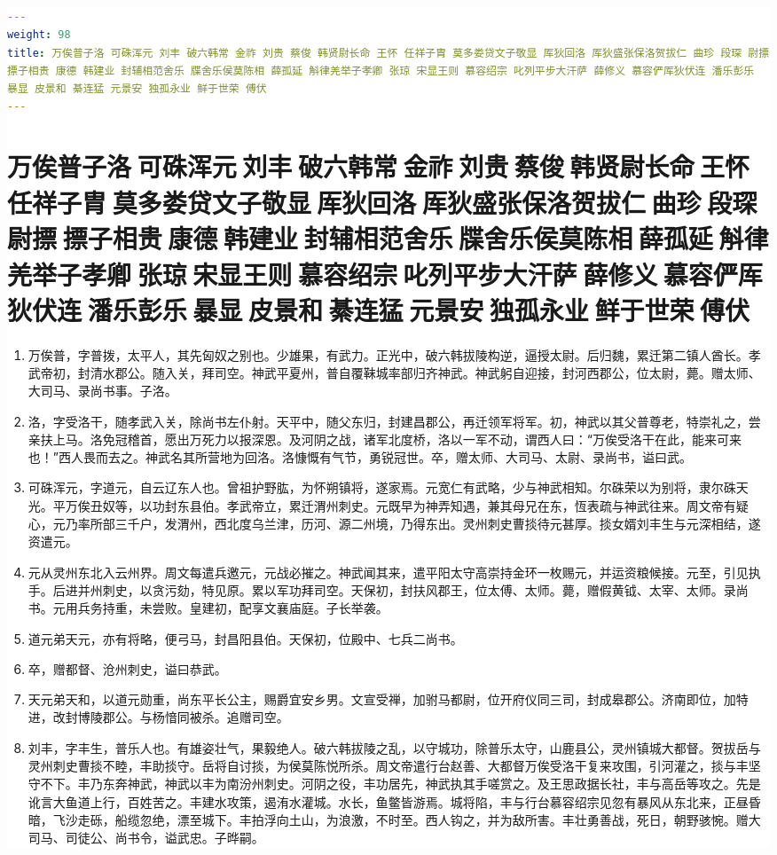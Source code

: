 ```yaml
---
weight: 98
title: 万俟普子洛 可硃浑元 刘丰 破六韩常 金祚 刘贵 蔡俊 韩贤尉长命 王怀 任祥子胄 莫多娄贷文子敬显 厍狄回洛 厍狄盛张保洛贺拔仁 曲珍 段琛 尉摽 摽子相贵 康德 韩建业 封辅相范舍乐 牒舍乐侯莫陈相 薛孤延 斛律羌举子孝卿 张琼 宋显王则 慕容绍宗 叱列平步大汗萨 薛修义 慕容俨厍狄伏连 潘乐彭乐 暴显 皮景和 綦连猛 元景安 独孤永业 鲜于世荣 傅伏
---
```


# 万俟普子洛 可硃浑元 刘丰 破六韩常 金祚 刘贵 蔡俊 韩贤尉长命 王怀 任祥子胄 莫多娄贷文子敬显 厍狄回洛 厍狄盛张保洛贺拔仁 曲珍 段琛 尉摽 摽子相贵 康德 韩建业 封辅相范舍乐 牒舍乐侯莫陈相 薛孤延 斛律羌举子孝卿 张琼 宋显王则 慕容绍宗 叱列平步大汗萨 薛修义 慕容俨厍狄伏连 潘乐彭乐 暴显 皮景和 綦连猛 元景安 独孤永业 鲜于世荣 傅伏

1. <span id="万俟普子洛_可硃浑元_刘丰_破六韩常_金祚_刘贵_蔡俊_韩贤尉长命_王怀_任祥子胄_莫多娄贷文子敬显_厍狄回洛_厍狄盛张保洛贺拔仁_曲珍_段琛_尉摽_摽子相贵_康德_韩建业_封辅相范舍乐_牒舍乐侯莫陈相_薛孤延_斛律羌举子孝卿_张琼_宋显王则_慕容绍宗_叱列平步大汗萨_薛修义_慕容俨厍狄伏连_潘乐彭乐_暴显_皮景和_綦连猛_元景安_独孤永业_鲜于世荣_傅伏-1"></span>
万俟普，字普拨，太平人，其先匈奴之别也。少雄果，有武力。正光中，破六韩拔陵构逆，逼授太尉。后归魏，累迁第二镇人酋长。孝武帝初，封清水郡公。随入关，拜司空。神武平夏州，普自覆靺城率部归齐神武。神武躬自迎接，封河西郡公，位太尉，薨。赠太师、大司马、录尚书事。子洛。

2. <span id="万俟普子洛_可硃浑元_刘丰_破六韩常_金祚_刘贵_蔡俊_韩贤尉长命_王怀_任祥子胄_莫多娄贷文子敬显_厍狄回洛_厍狄盛张保洛贺拔仁_曲珍_段琛_尉摽_摽子相贵_康德_韩建业_封辅相范舍乐_牒舍乐侯莫陈相_薛孤延_斛律羌举子孝卿_张琼_宋显王则_慕容绍宗_叱列平步大汗萨_薛修义_慕容俨厍狄伏连_潘乐彭乐_暴显_皮景和_綦连猛_元景安_独孤永业_鲜于世荣_傅伏-2"></span>
洛，字受洛干，随孝武入关，除尚书左仆射。天平中，随父东归，封建昌郡公，再迁领军将军。初，神武以其父普尊老，特崇礼之，尝亲扶上马。洛免冠稽首，愿出万死力以报深恩。及河阴之战，诸军北度桥，洛以一军不动，谓西人曰：“万俟受洛干在此，能来可来也！”西人畏而去之。神武名其所营地为回洛。洛慷慨有气节，勇锐冠世。卒，赠太师、大司马、太尉、录尚书，谥曰武。

3. <span id="万俟普子洛_可硃浑元_刘丰_破六韩常_金祚_刘贵_蔡俊_韩贤尉长命_王怀_任祥子胄_莫多娄贷文子敬显_厍狄回洛_厍狄盛张保洛贺拔仁_曲珍_段琛_尉摽_摽子相贵_康德_韩建业_封辅相范舍乐_牒舍乐侯莫陈相_薛孤延_斛律羌举子孝卿_张琼_宋显王则_慕容绍宗_叱列平步大汗萨_薛修义_慕容俨厍狄伏连_潘乐彭乐_暴显_皮景和_綦连猛_元景安_独孤永业_鲜于世荣_傅伏-3"></span>
可硃浑元，字道元，自云辽东人也。曾祖护野肱，为怀朔镇将，遂家焉。元宽仁有武略，少与神武相知。尔硃荣以为别将，隶尔硃天光。平万俟丑奴等，以功封东县伯。孝武帝立，累迁渭州刺史。元既早为神弄知遇，兼其母兄在东，恆表疏与神武往来。周文帝有疑心，元乃率所部三千户，发渭州，西北度乌兰津，历河、源二州境，乃得东出。灵州刺史曹掞待元甚厚。掞女婿刘丰生与元深相结，遂资遣元。

4. <span id="万俟普子洛_可硃浑元_刘丰_破六韩常_金祚_刘贵_蔡俊_韩贤尉长命_王怀_任祥子胄_莫多娄贷文子敬显_厍狄回洛_厍狄盛张保洛贺拔仁_曲珍_段琛_尉摽_摽子相贵_康德_韩建业_封辅相范舍乐_牒舍乐侯莫陈相_薛孤延_斛律羌举子孝卿_张琼_宋显王则_慕容绍宗_叱列平步大汗萨_薛修义_慕容俨厍狄伏连_潘乐彭乐_暴显_皮景和_綦连猛_元景安_独孤永业_鲜于世荣_傅伏-4"></span>
元从灵州东北入云州界。周文每遣兵邀元，元战必摧之。神武闻其来，遣平阳太守高崇持金环一枚赐元，并运资粮候接。元至，引见执手。后进并州刺史，以贪污劾，特见原。累以军功拜司空。天保初，封扶风郡王，位太傅、太师。薨，赠假黄钺、太宰、太师。录尚书。元用兵务持重，未尝败。皇建初，配享文襄庙庭。子长举袭。

5. <span id="万俟普子洛_可硃浑元_刘丰_破六韩常_金祚_刘贵_蔡俊_韩贤尉长命_王怀_任祥子胄_莫多娄贷文子敬显_厍狄回洛_厍狄盛张保洛贺拔仁_曲珍_段琛_尉摽_摽子相贵_康德_韩建业_封辅相范舍乐_牒舍乐侯莫陈相_薛孤延_斛律羌举子孝卿_张琼_宋显王则_慕容绍宗_叱列平步大汗萨_薛修义_慕容俨厍狄伏连_潘乐彭乐_暴显_皮景和_綦连猛_元景安_独孤永业_鲜于世荣_傅伏-5"></span>
道元弟天元，亦有将略，便弓马，封昌阳县伯。天保初，位殿中、七兵二尚书。

6. <span id="万俟普子洛_可硃浑元_刘丰_破六韩常_金祚_刘贵_蔡俊_韩贤尉长命_王怀_任祥子胄_莫多娄贷文子敬显_厍狄回洛_厍狄盛张保洛贺拔仁_曲珍_段琛_尉摽_摽子相贵_康德_韩建业_封辅相范舍乐_牒舍乐侯莫陈相_薛孤延_斛律羌举子孝卿_张琼_宋显王则_慕容绍宗_叱列平步大汗萨_薛修义_慕容俨厍狄伏连_潘乐彭乐_暴显_皮景和_綦连猛_元景安_独孤永业_鲜于世荣_傅伏-6"></span>
卒，赠都督、沧州刺史，谥曰恭武。

7. <span id="万俟普子洛_可硃浑元_刘丰_破六韩常_金祚_刘贵_蔡俊_韩贤尉长命_王怀_任祥子胄_莫多娄贷文子敬显_厍狄回洛_厍狄盛张保洛贺拔仁_曲珍_段琛_尉摽_摽子相贵_康德_韩建业_封辅相范舍乐_牒舍乐侯莫陈相_薛孤延_斛律羌举子孝卿_张琼_宋显王则_慕容绍宗_叱列平步大汗萨_薛修义_慕容俨厍狄伏连_潘乐彭乐_暴显_皮景和_綦连猛_元景安_独孤永业_鲜于世荣_傅伏-7"></span>
天元弟天和，以道元勋重，尚东平长公主，赐爵宜安乡男。文宣受禅，加驸马都尉，位开府仪同三司，封成皋郡公。济南即位，加特进，改封博陵郡公。与杨愔同被杀。追赠司空。

8. <span id="万俟普子洛_可硃浑元_刘丰_破六韩常_金祚_刘贵_蔡俊_韩贤尉长命_王怀_任祥子胄_莫多娄贷文子敬显_厍狄回洛_厍狄盛张保洛贺拔仁_曲珍_段琛_尉摽_摽子相贵_康德_韩建业_封辅相范舍乐_牒舍乐侯莫陈相_薛孤延_斛律羌举子孝卿_张琼_宋显王则_慕容绍宗_叱列平步大汗萨_薛修义_慕容俨厍狄伏连_潘乐彭乐_暴显_皮景和_綦连猛_元景安_独孤永业_鲜于世荣_傅伏-8"></span>
刘丰，字丰生，普乐人也。有雄姿壮气，果毅绝人。破六韩拔陵之乱，以守城功，除普乐太守，山鹿县公，灵州镇城大都督。贺拔岳与灵州刺史曹掞不睦，丰助掞守。岳将自讨掞，为侯莫陈悦所杀。周文帝遣行台赵善、大都督万俟受洛干复来攻围，引河灌之，掞与丰坚守不下。丰乃东奔神武，神武以丰为南汾州刺史。河阴之役，丰功居先，神武执其手嗟赏之。及王思政据长社，丰与高岳等攻之。先是讹言大鱼道上行，百姓苦之。丰建水攻策，遏洧水灌城。水长，鱼鳖皆游焉。城将陷，丰与行台慕容绍宗见忽有暴风从东北来，正昼昏暗，飞沙走砾，船缆忽绝，漂至城下。丰拍浮向土山，为浪激，不时至。西人钩之，并为敌所害。丰壮勇善战，死日，朝野骇惋。赠大司马、司徒公、尚书令，谥武忠。子晔嗣。
